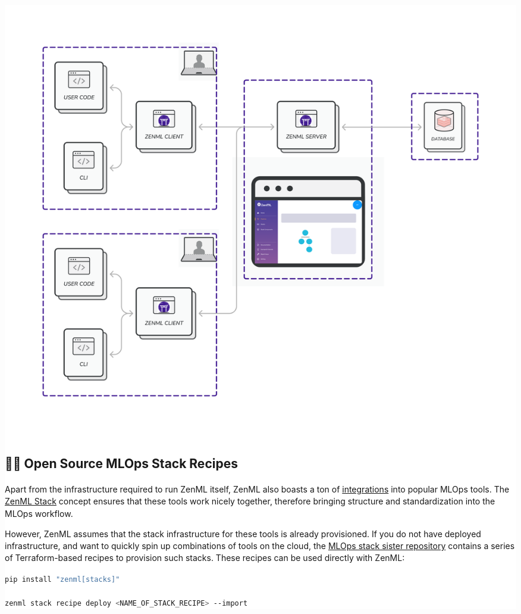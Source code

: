 ![ZenML Architecture Diagram.](docs/book/assets/getting_started/Scenario3.2.png)

## 👨‍🍳 Open Source MLOps Stack Recipes

Apart from the infrastructure required to run ZenML itself, ZenML also boasts a ton of [integrations](https://zenml.io/integrations) into popular MLOps tools. The [ZenML Stack](https://docs.zenml.io/starter-guide/stacks/stacks) concept ensures that these tools work nicely together, therefore bringing structure and standardization into the MLOps workflow.

However, ZenML assumes that the stack infrastructure for these tools is already provisioned. If you do not have deployed infrastructure, and want to quickly spin up combinations of tools on the cloud, the [MLOps stack sister repository](https://github.com/zenml-io/mlops-stacks) contains a series of Terraform-based recipes to provision such stacks. These recipes can be used directly with ZenML:

```bash
pip install "zenml[stacks]"

zenml stack recipe deploy <NAME_OF_STACK_RECIPE> --import
```


[pypi-shield]: https://img.shields.io/pypi/pyversions/zenml?style=for-the-badge
[pypi-url]: https://pypi.org/project/zenml/
[pypiversion-shield]: https://img.shields.io/pypi/v/zenml?style=for-the-badge
[downloads-shield]: https://img.shields.io/pypi/dm/zenml?style=for-the-badge
[downloads-url]: https://pypi.org/project/zenml/
[codecov-shield]: https://img.shields.io/codecov/c/gh/zenml-io/zenml?style=for-the-badge
[codecov-url]: https://codecov.io/gh/zenml-io/zenml
[contributors-shield]: https://img.shields.io/github/contributors/zenml-io/zenml?style=for-the-badge
[contributors-url]: https://github.com/othneildrew/Best-README-Template/graphs/contributors
[license-shield]: https://img.shields.io/github/license/zenml-io/zenml?style=for-the-badge
[license-url]: https://github.com/zenml-io/zenml/blob/main/LICENSE
[linkedin-shield]: https://img.shields.io/badge/-LinkedIn-black.svg?style=for-the-badge&logo=linkedin&colorB=555
[linkedin-url]: https://www.linkedin.com/company/zenml/
[twitter-shield]: https://img.shields.io/twitter/follow/zenml_io?style=for-the-badge
[twitter-url]: https://twitter.com/zenml_io
[slack-shield]: https://img.shields.io/badge/-Slack-black.svg?style=for-the-badge&logo=linkedin&colorB=555
[slack-url]: https://zenml.io/slack-invite
[build-shield]: https://img.shields.io/github/workflow/status/zenml-io/zenml/Build,%20Lint,%20Unit%20&%20Integration%20Test/develop?logo=github&style=for-the-badge
[build-url]: https://github.com/zenml-io/zenml/actions/workflows/ci.yml
[interrogate-shield]: https://img.shields.io/badge/Interrogate-100%25-brightgreen?style=for-the-badge&logo=interrogate
[interrogate-url]: https://interrogate.readthedocs.io/en/latest/
[ZenML 101]: https://docs.zenml.io/
[Core Concepts]: https://docs.zenml.io/getting-started/core-concepts
[Deployment Guide]: TBD
[Our latest release]: https://github.com/zenml-io/zenml/releases
[Vote for Features]: https://zenml.io/discussion
[Docs]: https://docs.zenml.io/
[API Reference]: https://apidocs.zenml.io/
[ZenBytes]: https://github.com/zenml-io/zenbytes
[ZenFiles]: https://github.com/zenml-io/zenfiles
[MLOps Stacks]: https://github.com/zenml-io/mlops-stacks
[Examples]: https://github.com/zenml-io/zenml/tree/main/examples
[Blog]: https://blog.zenml.io/
[Podcast]: https://podcast.zenml.io/
[Newsletter]: https://zenml.io/newsletter/
[Join Slack]: https://zenml.io/slack-invite/
[Roadmap]: https://zenml.io/roadmap
[Contribute]: https://github.com/zenml-io/zenml/blob/main/CONTRIBUTING.md